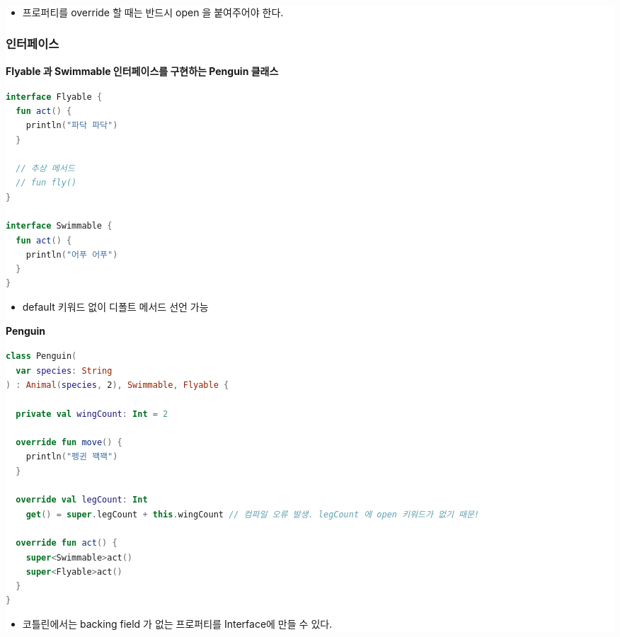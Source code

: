 - 프로퍼티를 override 할 때는 반드시 open 을 붙여주어야 한다.



### 인터페이스

**Flyable 과 Swimmable 인터페이스를 구현하는 Penguin 클래스**



``` kotlin
interface Flyable {
  fun act() {
    println("파닥 파닥")
  }
  
  // 추상 메서드
  // fun fly()
}

interface Swimmable {
  fun act() {
    println("어푸 어푸")
  }
}
```

- default 키워드 없이 디폴트 메서드 선언 가능



**Penguin**

``` kotlin
class Penguin(
  var species: String
) : Animal(species, 2), Swimmable, Flyable {
  
  private val wingCount: Int = 2
  
  override fun move() {
    println("펭귄 꽥꽥")
  }
  
  override val legCount: Int
  	get() = super.legCount + this.wingCount	// 컴파일 오류 발생. legCount 에 open 키워드가 없기 때문!
  
  override fun act() {
    super<Swimmable>act()
    super<Flyable>act()
  }
}
```

- 코틀린에서는 backing field 가 없는 프로퍼티를 Interface에 만들 수 있다.


